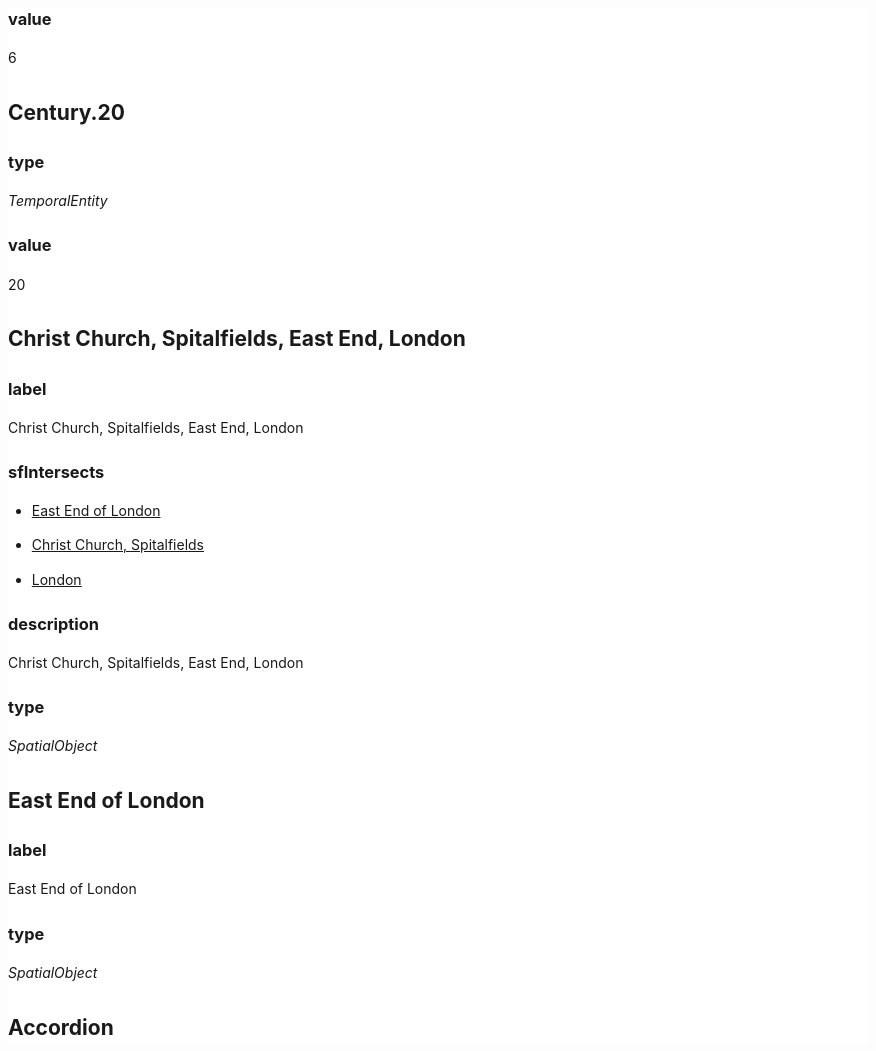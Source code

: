 ### value


6

## Century.20

### type


*TemporalEntity*

### value


20

## Christ Church, Spitalfields, East End, London

### label


Christ Church, Spitalfields, East End, London

### sfIntersects

 - [East End of London](#East-End-of-London)

 - [Christ Church, Spitalfields](#Christ-Church-Spitalfields)

 - [London](#London)

### description


Christ Church, Spitalfields, East End, London

### type


*SpatialObject*

## East End of London

### label


East End of London

### type


*SpatialObject*

## Accordion
